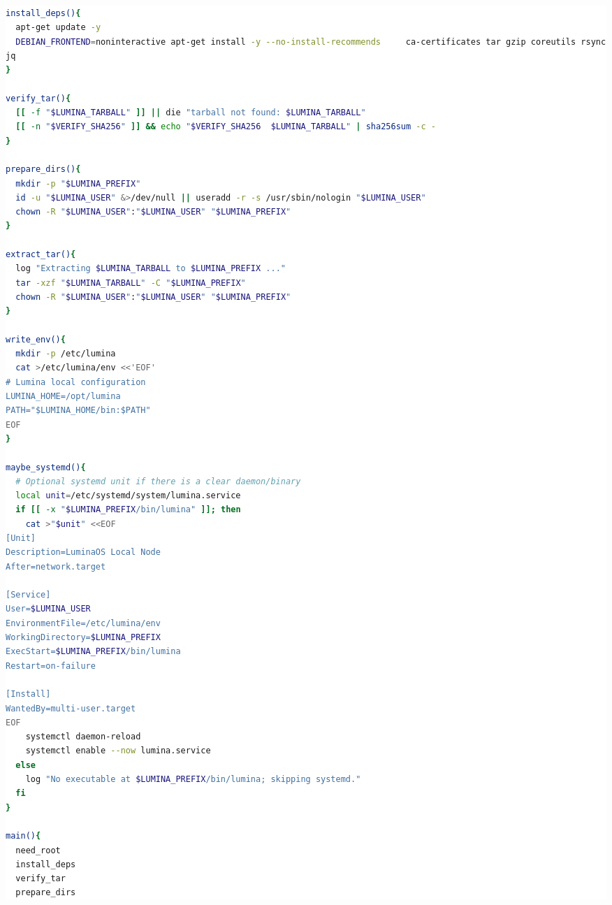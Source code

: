 ```bash
install_deps(){
  apt-get update -y
  DEBIAN_FRONTEND=noninteractive apt-get install -y --no-install-recommends     ca-certificates tar gzip coreutils rsync jq
}

verify_tar(){
  [[ -f "$LUMINA_TARBALL" ]] || die "tarball not found: $LUMINA_TARBALL"
  [[ -n "$VERIFY_SHA256" ]] && echo "$VERIFY_SHA256  $LUMINA_TARBALL" | sha256sum -c -
}

prepare_dirs(){
  mkdir -p "$LUMINA_PREFIX"
  id -u "$LUMINA_USER" &>/dev/null || useradd -r -s /usr/sbin/nologin "$LUMINA_USER"
  chown -R "$LUMINA_USER":"$LUMINA_USER" "$LUMINA_PREFIX"
}

extract_tar(){
  log "Extracting $LUMINA_TARBALL to $LUMINA_PREFIX ..."
  tar -xzf "$LUMINA_TARBALL" -C "$LUMINA_PREFIX"
  chown -R "$LUMINA_USER":"$LUMINA_USER" "$LUMINA_PREFIX"
}

write_env(){
  mkdir -p /etc/lumina
  cat >/etc/lumina/env <<'EOF'
# Lumina local configuration
LUMINA_HOME=/opt/lumina
PATH="$LUMINA_HOME/bin:$PATH"
EOF
}

maybe_systemd(){
  # Optional systemd unit if there is a clear daemon/binary
  local unit=/etc/systemd/system/lumina.service
  if [[ -x "$LUMINA_PREFIX/bin/lumina" ]]; then
    cat >"$unit" <<EOF
[Unit]
Description=LuminaOS Local Node
After=network.target

[Service]
User=$LUMINA_USER
EnvironmentFile=/etc/lumina/env
WorkingDirectory=$LUMINA_PREFIX
ExecStart=$LUMINA_PREFIX/bin/lumina
Restart=on-failure

[Install]
WantedBy=multi-user.target
EOF
    systemctl daemon-reload
    systemctl enable --now lumina.service
  else
    log "No executable at $LUMINA_PREFIX/bin/lumina; skipping systemd."
  fi
}

main(){
  need_root
  install_deps
  verify_tar
  prepare_dirs
```